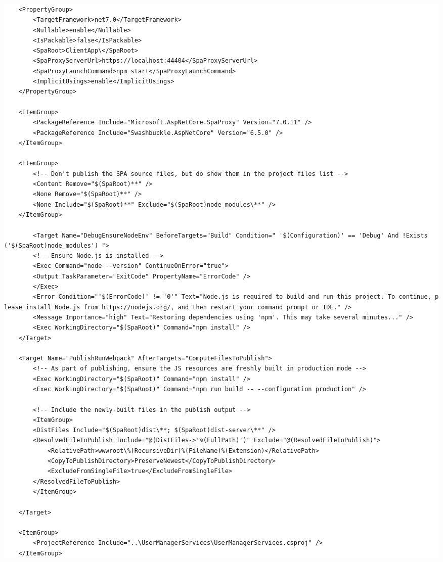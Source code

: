         <PropertyGroup>
            <TargetFramework>net7.0</TargetFramework>
            <Nullable>enable</Nullable>
            <IsPackable>false</IsPackable>
            <SpaRoot>ClientApp\</SpaRoot>
            <SpaProxyServerUrl>https://localhost:44404</SpaProxyServerUrl>
            <SpaProxyLaunchCommand>npm start</SpaProxyLaunchCommand>
            <ImplicitUsings>enable</ImplicitUsings>
        </PropertyGroup>

        <ItemGroup>
            <PackageReference Include="Microsoft.AspNetCore.SpaProxy" Version="7.0.11" />
            <PackageReference Include="Swashbuckle.AspNetCore" Version="6.5.0" />
        </ItemGroup>

        <ItemGroup>
            <!-- Don't publish the SPA source files, but do show them in the project files list -->
            <Content Remove="$(SpaRoot)**" />
            <None Remove="$(SpaRoot)**" />
            <None Include="$(SpaRoot)**" Exclude="$(SpaRoot)node_modules\**" />
        </ItemGroup>

            <Target Name="DebugEnsureNodeEnv" BeforeTargets="Build" Condition=" '$(Configuration)' == 'Debug' And !Exists('$(SpaRoot)node_modules') ">
            <!-- Ensure Node.js is installed -->
            <Exec Command="node --version" ContinueOnError="true">
            <Output TaskParameter="ExitCode" PropertyName="ErrorCode" />
            </Exec>
            <Error Condition="'$(ErrorCode)' != '0'" Text="Node.js is required to build and run this project. To continue, please install Node.js from https://nodejs.org/, and then restart your command prompt or IDE." />
            <Message Importance="high" Text="Restoring dependencies using 'npm'. This may take several minutes..." />
            <Exec WorkingDirectory="$(SpaRoot)" Command="npm install" />
        </Target>
        
        <Target Name="PublishRunWebpack" AfterTargets="ComputeFilesToPublish">
            <!-- As part of publishing, ensure the JS resources are freshly built in production mode -->
            <Exec WorkingDirectory="$(SpaRoot)" Command="npm install" />
            <Exec WorkingDirectory="$(SpaRoot)" Command="npm run build -- --configuration production" />

            <!-- Include the newly-built files in the publish output -->
            <ItemGroup>
            <DistFiles Include="$(SpaRoot)dist\**; $(SpaRoot)dist-server\**" />
            <ResolvedFileToPublish Include="@(DistFiles->'%(FullPath)')" Exclude="@(ResolvedFileToPublish)">
                <RelativePath>wwwroot\%(RecursiveDir)%(FileName)%(Extension)</RelativePath>
                <CopyToPublishDirectory>PreserveNewest</CopyToPublishDirectory>
                <ExcludeFromSingleFile>true</ExcludeFromSingleFile>
            </ResolvedFileToPublish>
            </ItemGroup>

        </Target>
        
        <ItemGroup>
            <ProjectReference Include="..\UserManagerServices\UserManagerServices.csproj" />
        </ItemGroup>
